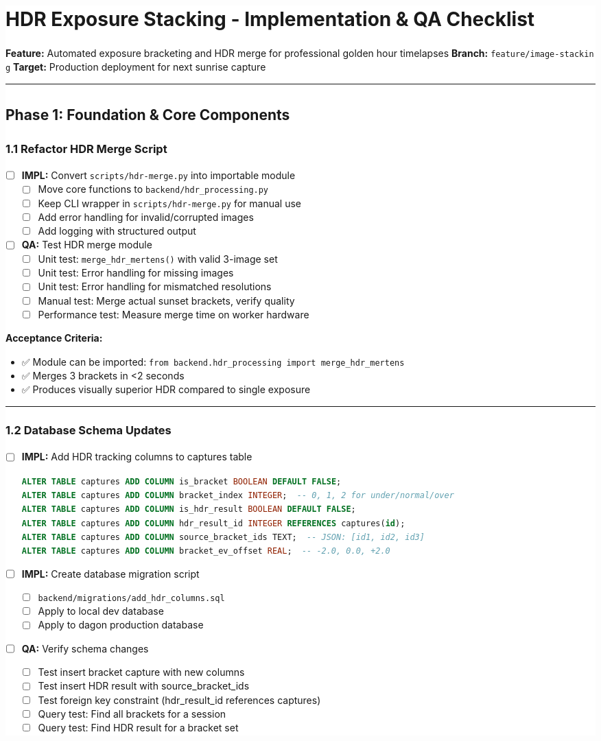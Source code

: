 # HDR Exposure Stacking - Implementation & QA Checklist

**Feature:** Automated exposure bracketing and HDR merge for professional golden hour timelapses
**Branch:** `feature/image-stacking`
**Target:** Production deployment for next sunrise capture

---

## Phase 1: Foundation & Core Components

### 1.1 Refactor HDR Merge Script

- [ ] **IMPL:** Convert `scripts/hdr-merge.py` into importable module
  - [ ] Move core functions to `backend/hdr_processing.py`
  - [ ] Keep CLI wrapper in `scripts/hdr-merge.py` for manual use
  - [ ] Add error handling for invalid/corrupted images
  - [ ] Add logging with structured output

- [ ] **QA:** Test HDR merge module
  - [ ] Unit test: `merge_hdr_mertens()` with valid 3-image set
  - [ ] Unit test: Error handling for missing images
  - [ ] Unit test: Error handling for mismatched resolutions
  - [ ] Manual test: Merge actual sunset brackets, verify quality
  - [ ] Performance test: Measure merge time on worker hardware

**Acceptance Criteria:**
- ✅ Module can be imported: `from backend.hdr_processing import merge_hdr_mertens`
- ✅ Merges 3 brackets in <2 seconds
- ✅ Produces visually superior HDR compared to single exposure

---

### 1.2 Database Schema Updates

- [ ] **IMPL:** Add HDR tracking columns to captures table
  ```sql
  ALTER TABLE captures ADD COLUMN is_bracket BOOLEAN DEFAULT FALSE;
  ALTER TABLE captures ADD COLUMN bracket_index INTEGER;  -- 0, 1, 2 for under/normal/over
  ALTER TABLE captures ADD COLUMN is_hdr_result BOOLEAN DEFAULT FALSE;
  ALTER TABLE captures ADD COLUMN hdr_result_id INTEGER REFERENCES captures(id);
  ALTER TABLE captures ADD COLUMN source_bracket_ids TEXT;  -- JSON: [id1, id2, id3]
  ALTER TABLE captures ADD COLUMN bracket_ev_offset REAL;  -- -2.0, 0.0, +2.0
  ```

- [ ] **IMPL:** Create database migration script
  - [ ] `backend/migrations/add_hdr_columns.sql`
  - [ ] Apply to local dev database
  - [ ] Apply to dagon production database

- [ ] **QA:** Verify schema changes
  - [ ] Test insert bracket capture with new columns
  - [ ] Test insert HDR result with source_bracket_ids
  - [ ] Test foreign key constraint (hdr_result_id references captures)
  - [ ] Query test: Find all brackets for a session
  - [ ] Query test: Find HDR result for a bracket set
